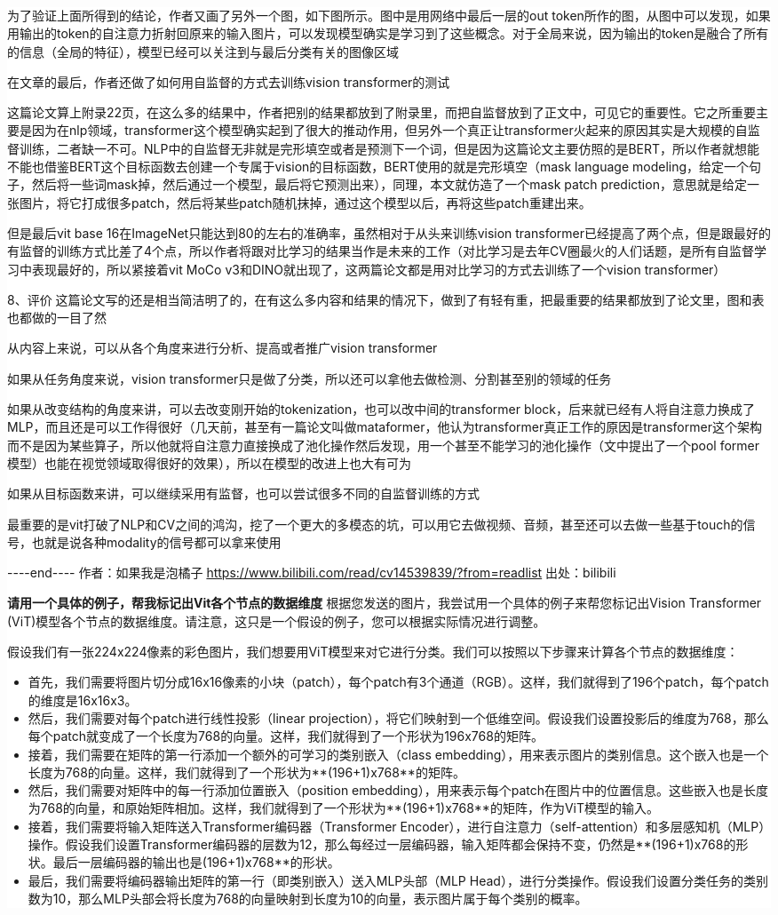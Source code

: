 
为了验证上面所得到的结论，作者又画了另外一个图，如下图所示。图中是用网络中最后一层的out token所作的图，从图中可以发现，如果用输出的token的自注意力折射回原来的输入图片，可以发现模型确实是学习到了这些概念。对于全局来说，因为输出的token是融合了所有的信息（全局的特征），模型已经可以关注到与最后分类有关的图像区域






在文章的最后，作者还做了如何用自监督的方式去训练vision transformer的测试

这篇论文算上附录22页，在这么多的结果中，作者把别的结果都放到了附录里，而把自监督放到了正文中，可见它的重要性。它之所重要主要是因为在nlp领域，transformer这个模型确实起到了很大的推动作用，但另外一个真正让transformer火起来的原因其实是大规模的自监督训练，二者缺一不可。NLP中的自监督无非就是完形填空或者是预测下一个词，但是因为这篇论文主要仿照的是BERT，所以作者就想能不能也借鉴BERT这个目标函数去创建一个专属于vision的目标函数，BERT使用的就是完形填空（mask language modeling，给定一个句子，然后将一些词mask掉，然后通过一个模型，最后将它预测出来），同理，本文就仿造了一个mask patch prediction，意思就是给定一张图片，将它打成很多patch，然后将某些patch随机抹掉，通过这个模型以后，再将这些patch重建出来。

但是最后vit base 16在ImageNet只能达到80的左右的准确率，虽然相对于从头来训练vision transformer已经提高了两个点，但是跟最好的有监督的训练方式比差了4个点，所以作者将跟对比学习的结果当作是未来的工作（对比学习是去年CV圈最火的人们话题，是所有自监督学习中表现最好的，所以紧接着vit MoCo v3和DINO就出现了，这两篇论文都是用对比学习的方式去训练了一个vision transformer）





8、评价
这篇论文写的还是相当简洁明了的，在有这么多内容和结果的情况下，做到了有轻有重，把最重要的结果都放到了论文里，图和表也都做的一目了然

从内容上来说，可以从各个角度来进行分析、提高或者推广vision transformer

如果从任务角度来说，vision transformer只是做了分类，所以还可以拿他去做检测、分割甚至别的领域的任务

如果从改变结构的角度来讲，可以去改变刚开始的tokenization，也可以改中间的transformer block，后来就已经有人将自注意力换成了MLP，而且还是可以工作得很好（几天前，甚至有一篇论文叫做mataformer，他认为transformer真正工作的原因是transformer这个架构而不是因为某些算子，所以他就将自注意力直接换成了池化操作然后发现，用一个甚至不能学习的池化操作（文中提出了一个pool former模型）也能在视觉领域取得很好的效果），所以在模型的改进上也大有可为

如果从目标函数来讲，可以继续采用有监督，也可以尝试很多不同的自监督训练的方式

最重要的是vit打破了NLP和CV之间的鸿沟，挖了一个更大的多模态的坑，可以用它去做视频、音频，甚至还可以去做一些基于touch的信号，也就是说各种modality的信号都可以拿来使用









----end---- 作者：如果我是泡橘子 https://www.bilibili.com/read/cv14539839/?from=readlist 出处：bilibili



**请用一个具体的例子，帮我标记出Vit各个节点的数据维度**
根据您发送的图片，我尝试用一个具体的例子来帮您标记出Vision Transformer (ViT)模型各个节点的数据维度。请注意，这只是一个假设的例子，您可以根据实际情况进行调整。

假设我们有一张224x224像素的彩色图片，我们想要用ViT模型来对它进行分类。我们可以按照以下步骤来计算各个节点的数据维度：

- 首先，我们需要将图片切分成16x16像素的小块（patch），每个patch有3个通道（RGB）。这样，我们就得到了196个patch，每个patch的维度是16x16x3。
- 然后，我们需要对每个patch进行线性投影（linear projection），将它们映射到一个低维空间。假设我们设置投影后的维度为768，那么每个patch就变成了一个长度为768的向量。这样，我们就得到了一个形状为196x768的矩阵。
- 接着，我们需要在矩阵的第一行添加一个额外的可学习的类别嵌入（class embedding），用来表示图片的类别信息。这个嵌入也是一个长度为768的向量。这样，我们就得到了一个形状为**(196+1)x768**的矩阵。
- 然后，我们需要对矩阵中的每一行添加位置嵌入（position embedding），用来表示每个patch在图片中的位置信息。这些嵌入也是长度为768的向量，和原始矩阵相加。这样，我们就得到了一个形状为**(196+1)x768**的矩阵，作为ViT模型的输入。
- 接着，我们需要将输入矩阵送入Transformer编码器（Transformer Encoder），进行自注意力（self-attention）和多层感知机（MLP）操作。假设我们设置Transformer编码器的层数为12，那么每经过一层编码器，输入矩阵都会保持不变，仍然是**(196+1)x768的形状。最后一层编码器的输出也是(196+1)x768**的形状。
- 最后，我们需要将编码器输出矩阵的第一行（即类别嵌入）送入MLP头部（MLP Head），进行分类操作。假设我们设置分类任务的类别数为10，那么MLP头部会将长度为768的向量映射到长度为10的向量，表示图片属于每个类别的概率。